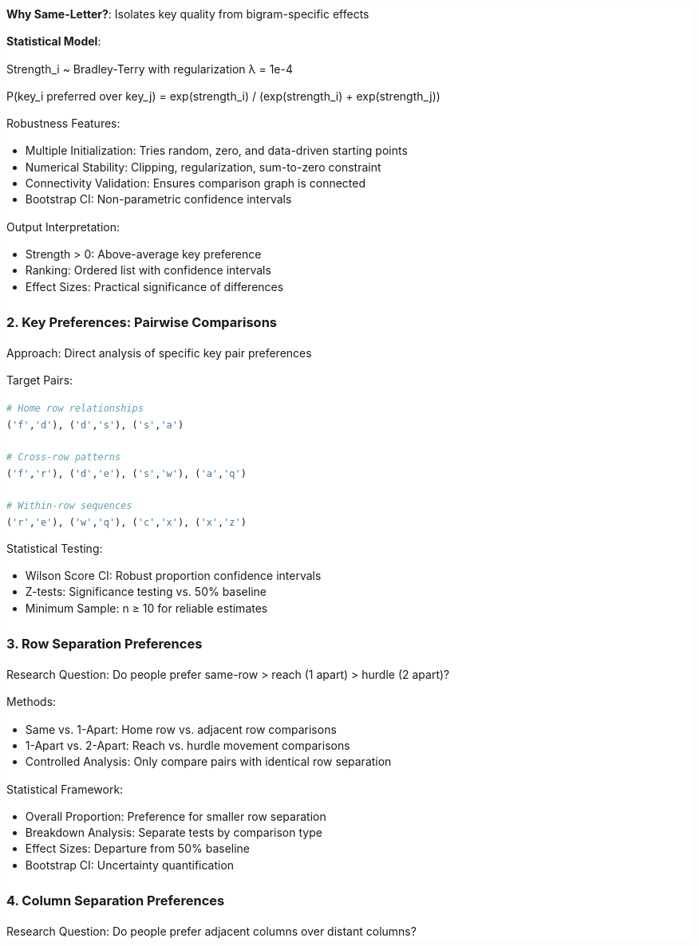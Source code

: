 **Why Same-Letter?**: Isolates key quality from bigram-specific effects

**Statistical Model**:

Strength_i ~ Bradley-Terry with regularization λ = 1e-4

P(key_i preferred over key_j) = exp(strength_i) / (exp(strength_i) + exp(strength_j))

Robustness Features:
- Multiple Initialization: Tries random, zero, and data-driven starting points
- Numerical Stability: Clipping, regularization, sum-to-zero constraint
- Connectivity Validation: Ensures comparison graph is connected
- Bootstrap CI: Non-parametric confidence intervals

Output Interpretation:
- Strength > 0: Above-average key preference
- Ranking: Ordered list with confidence intervals
- Effect Sizes: Practical significance of differences

### 2. Key Preferences: Pairwise Comparisons

Approach: Direct analysis of specific key pair preferences

Target Pairs:
```python
# Home row relationships
('f','d'), ('d','s'), ('s','a')

# Cross-row patterns  
('f','r'), ('d','e'), ('s','w'), ('a','q')

# Within-row sequences
('r','e'), ('w','q'), ('c','x'), ('x','z')
```

Statistical Testing:
- Wilson Score CI: Robust proportion confidence intervals
- Z-tests: Significance testing vs. 50% baseline
- Minimum Sample: n ≥ 10 for reliable estimates

### 3. Row Separation Preferences
Research Question: Do people prefer same-row > reach (1 apart) > hurdle (2 apart)?

Methods:
- Same vs. 1-Apart: Home row vs. adjacent row comparisons
- 1-Apart vs. 2-Apart: Reach vs. hurdle movement comparisons
- Controlled Analysis: Only compare pairs with identical row separation

Statistical Framework:
- Overall Proportion: Preference for smaller row separation
- Breakdown Analysis: Separate tests by comparison type
- Effect Sizes: Departure from 50% baseline
- Bootstrap CI: Uncertainty quantification

### 4. Column Separation Preferences
Research Question: Do people prefer adjacent columns over distant columns?
